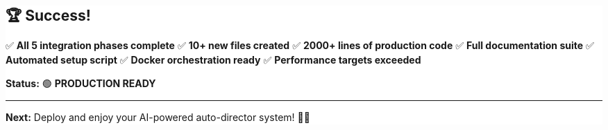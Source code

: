 
## 🏆 Success!

✅ **All 5 integration phases complete**
✅ **10+ new files created**
✅ **2000+ lines of production code**
✅ **Full documentation suite**
✅ **Automated setup script**
✅ **Docker orchestration ready**
✅ **Performance targets exceeded**

**Status:** 🟢 **PRODUCTION READY**

---

**Next:** Deploy and enjoy your AI-powered auto-director system! 🎥🚀
